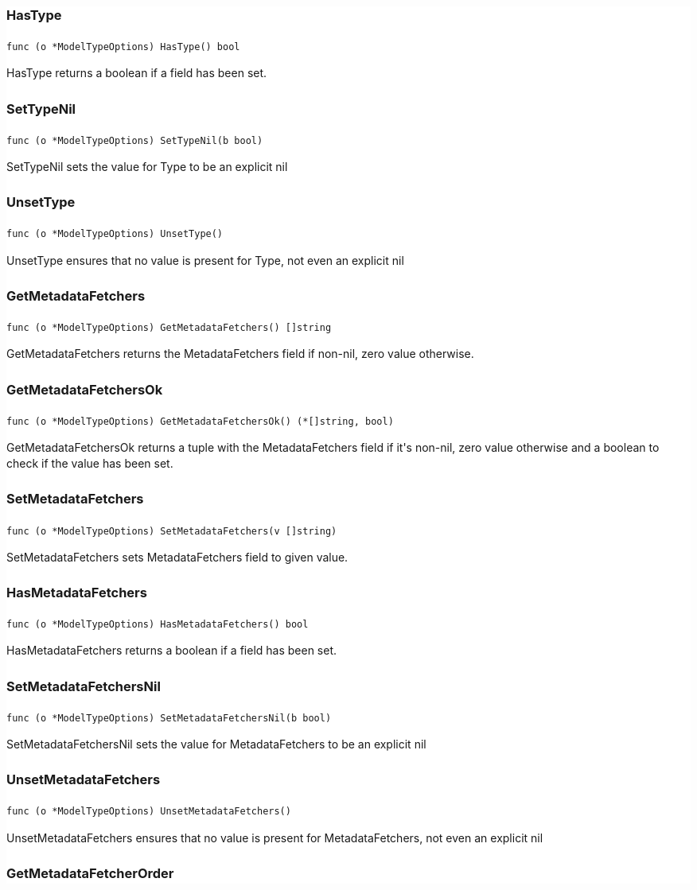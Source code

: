 ### HasType

`func (o *ModelTypeOptions) HasType() bool`

HasType returns a boolean if a field has been set.

### SetTypeNil

`func (o *ModelTypeOptions) SetTypeNil(b bool)`

 SetTypeNil sets the value for Type to be an explicit nil

### UnsetType
`func (o *ModelTypeOptions) UnsetType()`

UnsetType ensures that no value is present for Type, not even an explicit nil
### GetMetadataFetchers

`func (o *ModelTypeOptions) GetMetadataFetchers() []string`

GetMetadataFetchers returns the MetadataFetchers field if non-nil, zero value otherwise.

### GetMetadataFetchersOk

`func (o *ModelTypeOptions) GetMetadataFetchersOk() (*[]string, bool)`

GetMetadataFetchersOk returns a tuple with the MetadataFetchers field if it's non-nil, zero value otherwise
and a boolean to check if the value has been set.

### SetMetadataFetchers

`func (o *ModelTypeOptions) SetMetadataFetchers(v []string)`

SetMetadataFetchers sets MetadataFetchers field to given value.

### HasMetadataFetchers

`func (o *ModelTypeOptions) HasMetadataFetchers() bool`

HasMetadataFetchers returns a boolean if a field has been set.

### SetMetadataFetchersNil

`func (o *ModelTypeOptions) SetMetadataFetchersNil(b bool)`

 SetMetadataFetchersNil sets the value for MetadataFetchers to be an explicit nil

### UnsetMetadataFetchers
`func (o *ModelTypeOptions) UnsetMetadataFetchers()`

UnsetMetadataFetchers ensures that no value is present for MetadataFetchers, not even an explicit nil
### GetMetadataFetcherOrder
